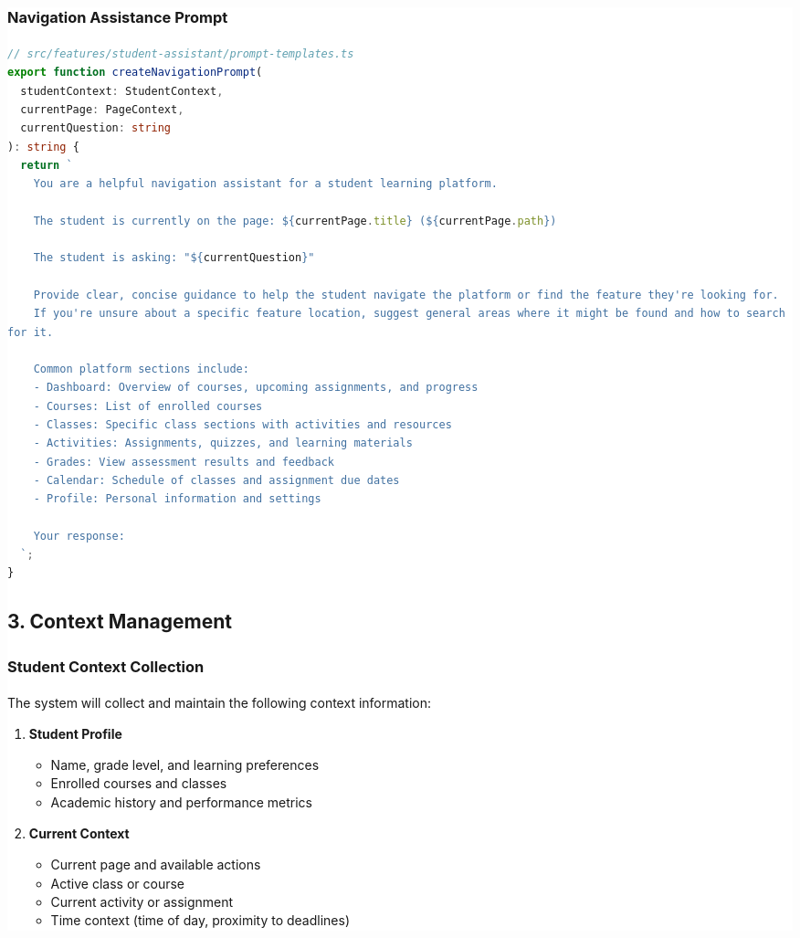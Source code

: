 ### Navigation Assistance Prompt

```typescript
// src/features/student-assistant/prompt-templates.ts
export function createNavigationPrompt(
  studentContext: StudentContext,
  currentPage: PageContext,
  currentQuestion: string
): string {
  return `
    You are a helpful navigation assistant for a student learning platform.
    
    The student is currently on the page: ${currentPage.title} (${currentPage.path})
    
    The student is asking: "${currentQuestion}"
    
    Provide clear, concise guidance to help the student navigate the platform or find the feature they're looking for.
    If you're unsure about a specific feature location, suggest general areas where it might be found and how to search for it.
    
    Common platform sections include:
    - Dashboard: Overview of courses, upcoming assignments, and progress
    - Courses: List of enrolled courses
    - Classes: Specific class sections with activities and resources
    - Activities: Assignments, quizzes, and learning materials
    - Grades: View assessment results and feedback
    - Calendar: Schedule of classes and assignment due dates
    - Profile: Personal information and settings
    
    Your response:
  `;
}
```

## 3. Context Management

### Student Context Collection

The system will collect and maintain the following context information:

1. **Student Profile**
   - Name, grade level, and learning preferences
   - Enrolled courses and classes
   - Academic history and performance metrics

2. **Current Context**
   - Current page and available actions
   - Active class or course
   - Current activity or assignment
   - Time context (time of day, proximity to deadlines)
